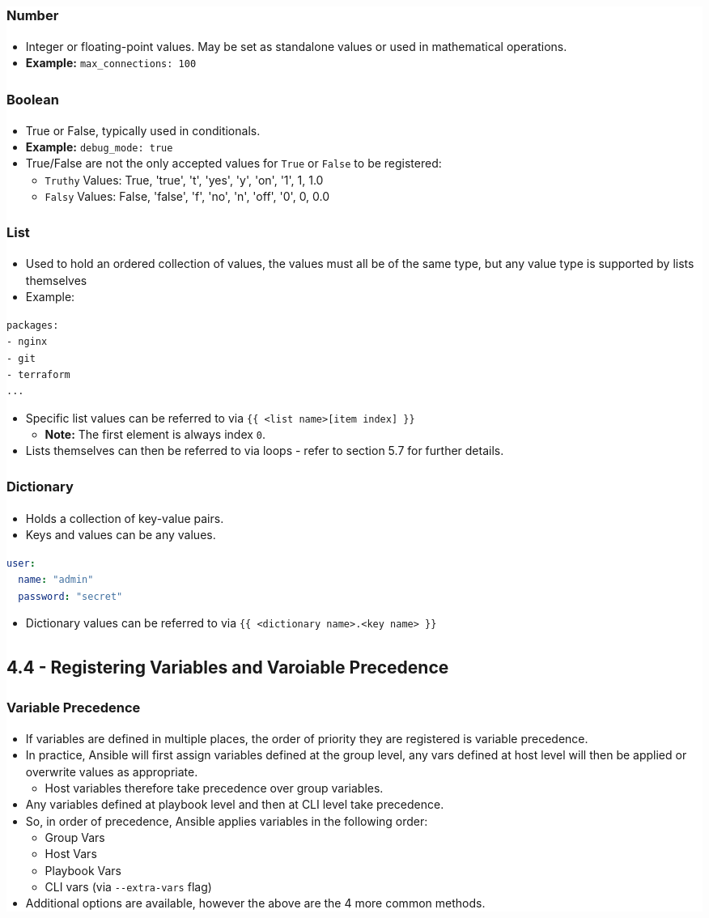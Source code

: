 ### Number

- Integer or floating-point values. May be set as standalone values or used in mathematical operations.
- **Example:** `max_connections: 100`

### Boolean

- True or False, typically used in conditionals.
- **Example:** `debug_mode: true`
- True/False are not the only accepted values for `True` or `False` to be registered:
  - `Truthy` Values: True, 'true', 't', 'yes', 'y', 'on', '1', 1, 1.0
  - `Falsy` Values: False, 'false', 'f', 'no', 'n', 'off', '0', 0, 0.0

### List

- Used to hold an ordered collection of values, the values must all be of the same type, but any value type is supported by lists themselves
- Example:

```shell
packages:
- nginx
- git
- terraform
...
```

- Specific list values can be referred to via `{{ <list name>[item index] }}`
  - **Note:** The first element is always index `0`.
- Lists themselves can then be referred to via loops - refer to section 5.7 for further details.

### Dictionary

- Holds a collection of key-value pairs.
- Keys and values can be any values.

```yaml
user:
  name: "admin"
  password: "secret"
```

- Dictionary values can be referred to via `{{ <dictionary name>.<key name> }}`

## 4.4 - Registering Variables and Varoiable Precedence

### Variable Precedence

- If variables are defined in multiple places, the order of priority they are registered is variable precedence.
- In practice, Ansible will first assign variables defined at the group level, any vars defined at host level will then be applied or overwrite values as appropriate.
  - Host variables therefore take precedence over group variables.
- Any variables defined at playbook level and then at CLI level take precedence.
- So, in order of precedence, Ansible applies variables in the following order:
  - Group Vars
  - Host Vars
  - Playbook Vars
  - CLI vars (via `--extra-vars` flag)
- Additional options are available, however the above are the 4 more common methods.
